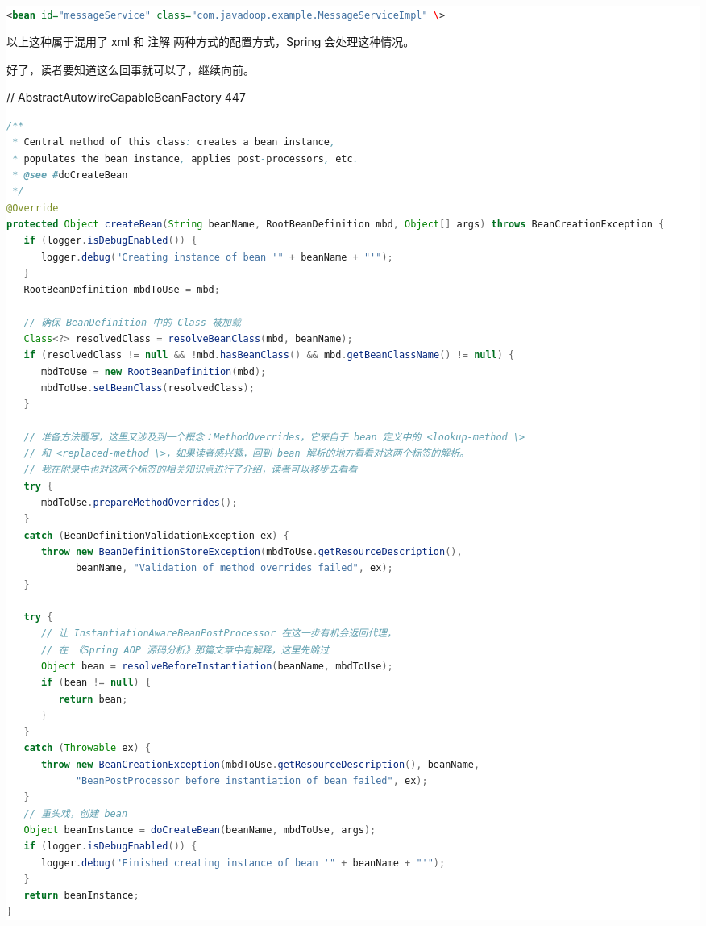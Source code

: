 ```xml
<bean id="messageService" class="com.javadoop.example.MessageServiceImpl" \>
```

以上这种属于混用了 xml 和 注解 两种方式的配置方式，Spring 会处理这种情况。

好了，读者要知道这么回事就可以了，继续向前。

// AbstractAutowireCapableBeanFactory 447

```java
/**
 * Central method of this class: creates a bean instance,
 * populates the bean instance, applies post-processors, etc.
 * @see #doCreateBean
 */
@Override
protected Object createBean(String beanName, RootBeanDefinition mbd, Object[] args) throws BeanCreationException {
   if (logger.isDebugEnabled()) {
      logger.debug("Creating instance of bean '" + beanName + "'");
   }
   RootBeanDefinition mbdToUse = mbd;

   // 确保 BeanDefinition 中的 Class 被加载
   Class<?> resolvedClass = resolveBeanClass(mbd, beanName);
   if (resolvedClass != null && !mbd.hasBeanClass() && mbd.getBeanClassName() != null) {
      mbdToUse = new RootBeanDefinition(mbd);
      mbdToUse.setBeanClass(resolvedClass);
   }

   // 准备方法覆写，这里又涉及到一个概念：MethodOverrides，它来自于 bean 定义中的 <lookup-method \>
   // 和 <replaced-method \>，如果读者感兴趣，回到 bean 解析的地方看看对这两个标签的解析。
   // 我在附录中也对这两个标签的相关知识点进行了介绍，读者可以移步去看看
   try {
      mbdToUse.prepareMethodOverrides();
   }
   catch (BeanDefinitionValidationException ex) {
      throw new BeanDefinitionStoreException(mbdToUse.getResourceDescription(),
            beanName, "Validation of method overrides failed", ex);
   }

   try {
      // 让 InstantiationAwareBeanPostProcessor 在这一步有机会返回代理，
      // 在 《Spring AOP 源码分析》那篇文章中有解释，这里先跳过
      Object bean = resolveBeforeInstantiation(beanName, mbdToUse);
      if (bean != null) {
         return bean;
      }
   }
   catch (Throwable ex) {
      throw new BeanCreationException(mbdToUse.getResourceDescription(), beanName,
            "BeanPostProcessor before instantiation of bean failed", ex);
   }
   // 重头戏，创建 bean
   Object beanInstance = doCreateBean(beanName, mbdToUse, args);
   if (logger.isDebugEnabled()) {
      logger.debug("Finished creating instance of bean '" + beanName + "'");
   }
   return beanInstance;
}
```
